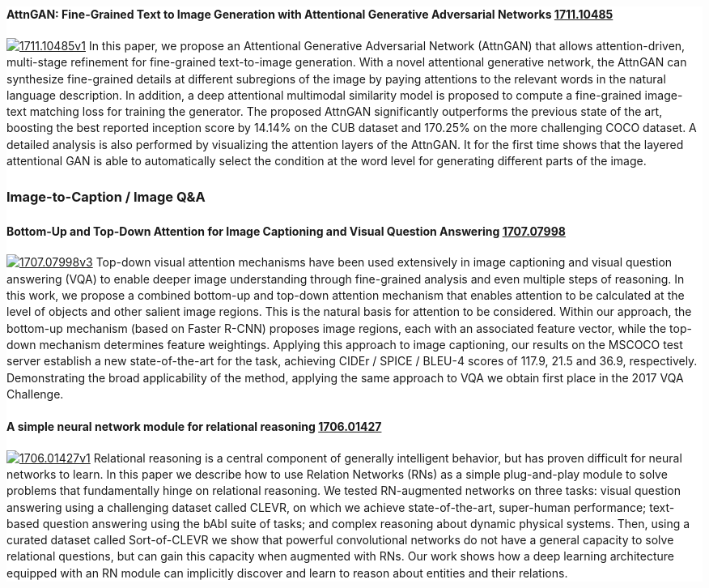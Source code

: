 #### AttnGAN: Fine-Grained Text to Image Generation with Attentional Generative Adversarial Networks <a href="http://arxiv.org/abs/1711.10485" target="_blank">1711.10485</a>
<a href="http://arxiv.org/abs/1711.10485" target="_blank">![1711.10485v1](http://www.arxiv-sanity.com/static/thumbs/1711.10485v1.pdf.jpg)</a>
In this paper, we propose an Attentional Generative Adversarial Network
(AttnGAN) that allows attention-driven, multi-stage refinement for fine-grained
text-to-image generation. With a novel attentional generative network, the
AttnGAN can synthesize fine-grained details at different subregions of the
image by paying attentions to the relevant words in the natural language
description. In addition, a deep attentional multimodal similarity model is
proposed to compute a fine-grained image-text matching loss for training the
generator. The proposed AttnGAN significantly outperforms the previous state of
the art, boosting the best reported inception score by 14.14% on the CUB
dataset and 170.25% on the more challenging COCO dataset. A detailed analysis
is also performed by visualizing the attention layers of the AttnGAN. It for
the first time shows that the layered attentional GAN is able to automatically
select the condition at the word level for generating different parts of the
image.

### Image-to-Caption / Image Q&A

#### Bottom-Up and Top-Down Attention for Image Captioning and Visual Question Answering <a href="http://arxiv.org/abs/1707.07998" target="_blank">1707.07998</a>
<a href="http://arxiv.org/abs/1707.07998" target="_blank">![1707.07998v3](http://www.arxiv-sanity.com/static/thumbs/1707.07998v3.pdf.jpg)</a>
Top-down visual attention mechanisms have been used extensively in image
captioning and visual question answering (VQA) to enable deeper image
understanding through fine-grained analysis and even multiple steps of
reasoning. In this work, we propose a combined bottom-up and top-down attention
mechanism that enables attention to be calculated at the level of objects and
other salient image regions. This is the natural basis for attention to be
considered. Within our approach, the bottom-up mechanism (based on Faster
R-CNN) proposes image regions, each with an associated feature vector, while
the top-down mechanism determines feature weightings. Applying this approach to
image captioning, our results on the MSCOCO test server establish a new
state-of-the-art for the task, achieving CIDEr / SPICE / BLEU-4 scores of
117.9, 21.5 and 36.9, respectively. Demonstrating the broad applicability of
the method, applying the same approach to VQA we obtain first place in the 2017
VQA Challenge.

#### A simple neural network module for relational reasoning <a href="http://arxiv.org/abs/1706.01427" target="_blank">1706.01427</a>
<a href="http://arxiv.org/abs/1706.01427" target="_blank">![1706.01427v1](http://www.arxiv-sanity.com/static/thumbs/1706.01427v1.pdf.jpg)</a>
Relational reasoning is a central component of generally intelligent
behavior, but has proven difficult for neural networks to learn. In this paper
we describe how to use Relation Networks (RNs) as a simple plug-and-play module
to solve problems that fundamentally hinge on relational reasoning. We tested
RN-augmented networks on three tasks: visual question answering using a
challenging dataset called CLEVR, on which we achieve state-of-the-art,
super-human performance; text-based question answering using the bAbI suite of
tasks; and complex reasoning about dynamic physical systems. Then, using a
curated dataset called Sort-of-CLEVR we show that powerful convolutional
networks do not have a general capacity to solve relational questions, but can
gain this capacity when augmented with RNs. Our work shows how a deep learning
architecture equipped with an RN module can implicitly discover and learn to
reason about entities and their relations.
